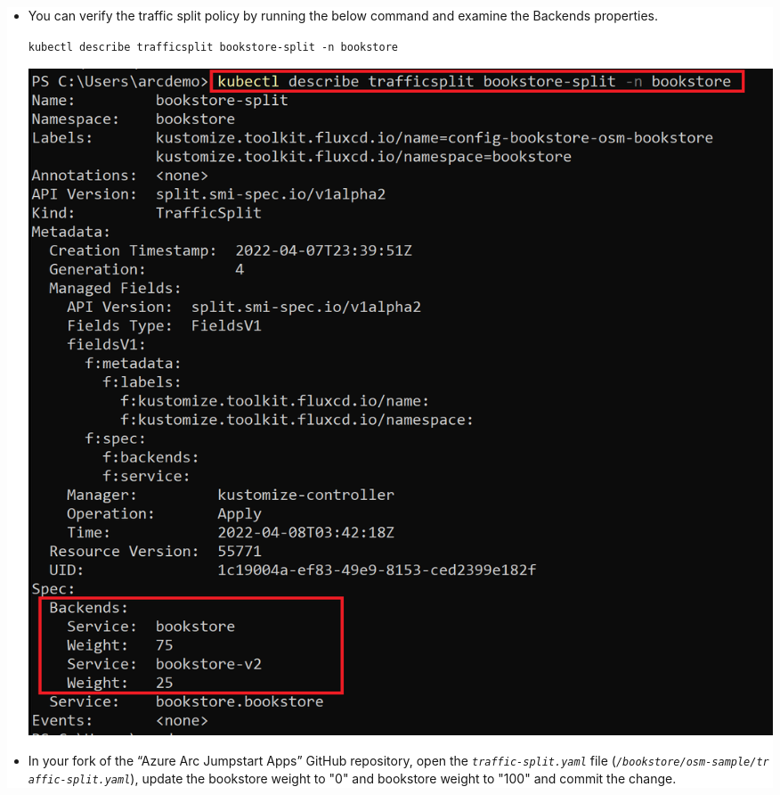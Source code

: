 - You can verify the traffic split policy by running the below command and examine the Backends properties.

  ```shell
  kubectl describe trafficsplit bookstore-split -n bookstore
  ```

  ![Screenshot showing Bookstore repo Traffic split 02](./capi_osm07.png)

- In your fork of the “Azure Arc Jumpstart Apps” GitHub repository, open the _`traffic-split.yaml`_ file (_`/bookstore/osm-sample/traffic-split.yaml`_), update the bookstore weight to "0" and bookstore weight to "100" and commit the change.
